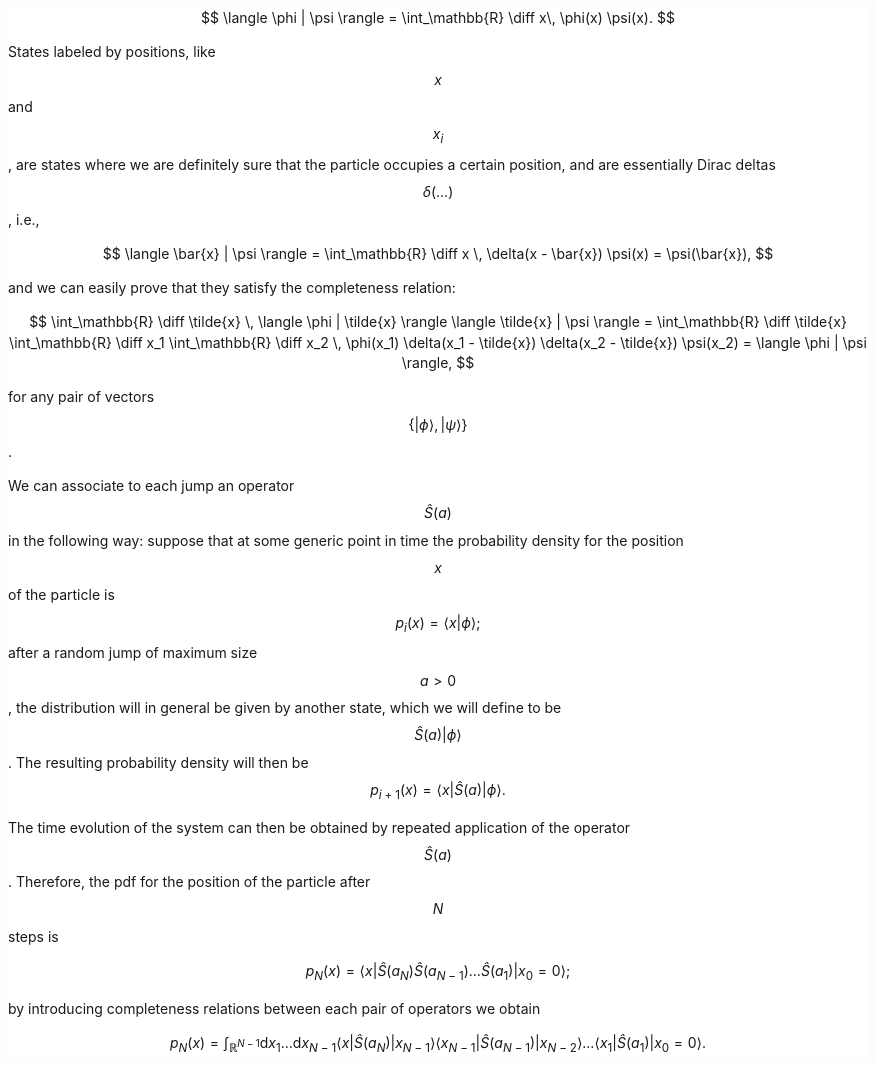 $$
\langle \phi | \psi \rangle = \int_\mathbb{R} \diff x\, \phi(x) \psi(x). 
$$

States labeled by positions, like $$x$$ and $$x_i$$, are states where we are definitely sure
that the particle occupies a certain position, and are essentially Dirac deltas $$\delta(...)$$, i.e.,

$$
\langle \bar{x} | \psi \rangle = \int_\mathbb{R} \diff x \, \delta(x - \bar{x}) \psi(x) = \psi(\bar{x}),  
$$

and we can easily prove that they satisfy the completeness relation:

$$
\int_\mathbb{R} \diff \tilde{x} \,
\langle \phi  | \tilde{x} \rangle \langle \tilde{x} | \psi \rangle =
\int_\mathbb{R} \diff \tilde{x} 
\int_\mathbb{R} \diff x_1 
\int_\mathbb{R} \diff x_2 \,
\phi(x_1) \delta(x_1 - \tilde{x}) \delta(x_2 - \tilde{x}) \psi(x_2)
= \langle \phi | \psi \rangle,
$$

for any pair of vectors $$\{ \vert \phi\rangle, \vert \psi\rangle\}$$.

We can associate to each jump an operator $$\hat{S}(a)$$ in the following way:
suppose that at some generic point in time the probability density for the 
position $$x$$ of the particle is 
$$
p_i(x) = \langle x | \phi \rangle;
$$
after a random jump of maximum size $$a > 0$$, the distribution will in general be
given by another state, which we will define to be $$\hat{S}(a) | \phi \rangle$$. The 
resulting probability density will then be
$$
p_{i+1}(x) = \langle x |\hat{S}(a)| \phi \rangle.
$$

The time evolution of the system can then be obtained by repeated application
of the operator $$\hat{S}(a)$$. Therefore, the pdf for the position of 
the particle after $$N$$ steps is

$$
p_N(x) = \langle x | \hat{S}(a_N) \hat{S}(a_{N-1}) \dots \hat{S}(a_1) | x_0 = 0 \rangle;
$$

by introducing completeness relations between each pair of operators we obtain

$$
p_N(x) = \int_{\mathbb{R}^{N-1}} \mathrm{d}x_1 \dots \mathrm{d}x_{N-1} 
\langle x | \hat{S}(a_N) | x_{N-1} \rangle
\langle x_{N-1}| \hat{S}(a_{N-1}) | x_{N-2} \rangle
\dots
\langle x_1 | \hat{S}(a_1) | x_0 = 0 \rangle.
$$
